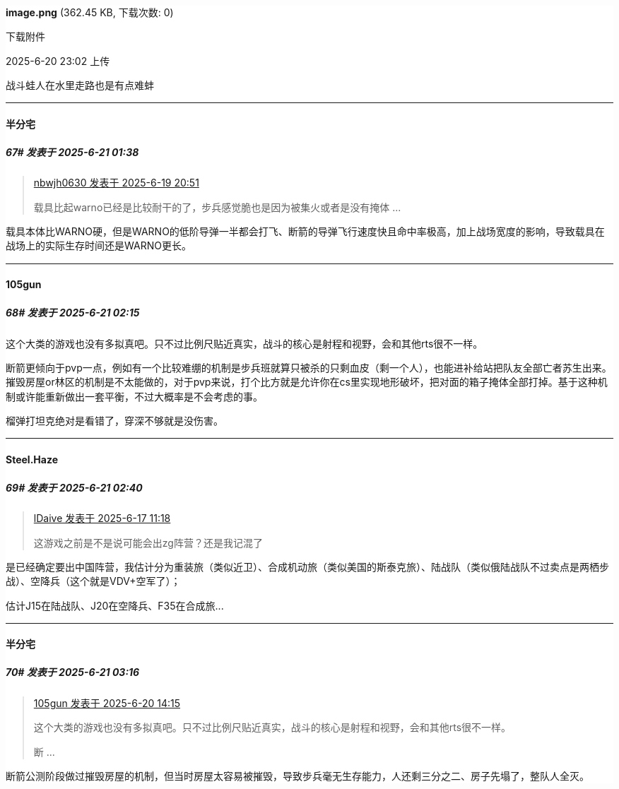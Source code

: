 <strong>image.png</strong> (362.45 KB, 下载次数: 0)

下载附件

2025-6-20 23:02 上传

战斗蛙人在水里走路也是有点难蚌


*****

####  半分宅  
##### 67#       发表于 2025-6-21 01:38

<blockquote><a href="httphttps://stage1st.com/2b/forum.php?mod=redirect&amp;goto=findpost&amp;pid=67969474&amp;ptid=2207291" target="_blank">nbwjh0630 发表于 2025-6-19 20:51</a>

载具比起warno已经是比较耐干的了，步兵感觉脆也是因为被集火或者是没有掩体 ...</blockquote>
载具本体比WARNO硬，但是WARNO的低阶导弹一半都会打飞、断箭的导弹飞行速度快且命中率极高，加上战场宽度的影响，导致载具在战场上的实际生存时间还是WARNO更长。


*****

####  105gun  
##### 68#       发表于 2025-6-21 02:15

这个大类的游戏也没有多拟真吧。只不过比例尺贴近真实，战斗的核心是射程和视野，会和其他rts很不一样。

断箭更倾向于pvp一点，例如有一个比较难绷的机制是步兵班就算只被杀的只剩血皮（剩一个人），也能进补给站把队友全部亡者苏生出来。摧毁房屋or林区的机制是不太能做的，对于pvp来说，打个比方就是允许你在cs里实现地形破坏，把对面的箱子掩体全部打掉。基于这种机制或许能重新做出一套平衡，不过大概率是不会考虑的事。

榴弹打坦克绝对是看错了，穿深不够就是没伤害。


*****

####  Steel.Haze  
##### 69#       发表于 2025-6-21 02:40

<blockquote><a href="httphttps://stage1st.com/2b/forum.php?mod=redirect&amp;goto=findpost&amp;pid=67952545&amp;ptid=2207291" target="_blank">lDaive 发表于 2025-6-17 11:18</a>

这游戏之前是不是说可能会出zg阵营？还是我记混了</blockquote>
是已经确定要出中国阵营，我估计分为重装旅（类似近卫）、合成机动旅（类似美国的斯泰克旅）、陆战队（类似俄陆战队不过卖点是两栖步战）、空降兵（这个就是VDV+空军了）；

估计J15在陆战队、J20在空降兵、F35在合成旅...


*****

####  半分宅  
##### 70#       发表于 2025-6-21 03:16

<blockquote><a href="httphttps://stage1st.com/2b/forum.php?mod=redirect&amp;goto=findpost&amp;pid=67974767&amp;ptid=2207291" target="_blank">105gun 发表于 2025-6-20 14:15</a>

这个大类的游戏也没有多拟真吧。只不过比例尺贴近真实，战斗的核心是射程和视野，会和其他rts很不一样。

断 ...</blockquote>
断箭公测阶段做过摧毁房屋的机制，但当时房屋太容易被摧毁，导致步兵毫无生存能力，人还剩三分之二、房子先塌了，整队人全灭。

